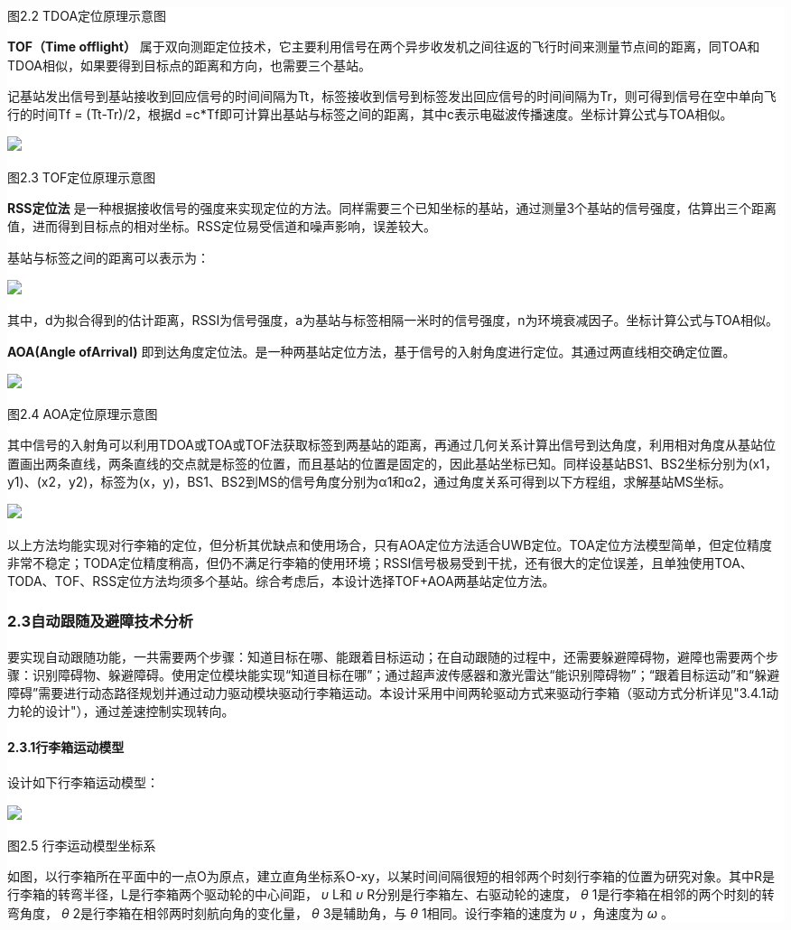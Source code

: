 图2.2 TDOA定位原理示意图

**TOF（Time offlight）**
属于双向测距定位技术，它主要利用信号在两个异步收发机之间往返的飞行时间来测量节点间的距离，同TOA和TDOA相似，如果要得到目标点的距离和方向，也需要三个基站。

记基站发出信号到基站接收到回应信号的时间间隔为Tt，标签接收到信号到标签发出回应信号的时间间隔为Tr，则可得到信号在空中单向飞行的时间Tf = (Tt-Tr)/2，根据d =c*Tf即可计算出基站与标签之间的距离，其中c表示电磁波传播速度。坐标计算公式与TOA相似。

![](https://i-blog.csdnimg.cn/blog_migrate/abc6dad21ded876ba6ee89edeaa6d9ff.png)

图2.3 TOF定位原理示意图

**RSS定位法**
是一种根据接收信号的强度来实现定位的方法。同样需要三个已知坐标的基站，通过测量3个基站的信号强度，估算出三个距离值，进而得到目标点的相对坐标。RSS定位易受信道和噪声影响，误差较大。

基站与标签之间的距离可以表示为：

![](https://i-blog.csdnimg.cn/blog_migrate/007bd0590fbc2feb93048c2b7b2ba118.jpeg)

其中，d为拟合得到的估计距离，RSSI为信号强度，a为基站与标签相隔一米时的信号强度，n为环境衰减因子。坐标计算公式与TOA相似。

**AOA(Angle ofArrival)**
即到达角度定位法。是一种两基站定位方法，基于信号的入射角度进行定位。其通过两直线相交确定位置。

![](https://i-blog.csdnimg.cn/blog_migrate/815bfd15657b56ad6d80cf1b33a1e1b7.png)

图2.4 AOA定位原理示意图

其中信号的入射角可以利用TDOA或TOA或TOF法获取标签到两基站的距离，再通过几何关系计算出信号到达角度，利用相对角度从基站位置画出两条直线，两条直线的交点就是标签的位置，而且基站的位置是固定的，因此基站坐标已知。同样设基站BS1、BS2坐标分别为(x1，y1)、(x2，y2)，标签为(x，y)，BS1、BS2到MS的信号角度分别为α1和α2，通过角度关系可得到以下方程组，求解基站MS坐标。

![](https://i-blog.csdnimg.cn/blog_migrate/0eda64ddc1a86d1b4908f5ff4d71b376.jpeg)

以上方法均能实现对行李箱的定位，但分析其优缺点和使用场合，只有AOA定位方法适合UWB定位。TOA定位方法模型简单，但定位精度非常不稳定；TODA定位精度稍高，但仍不满足行李箱的使用环境；RSSI信号极易受到干扰，还有很大的定位误差，且单独使用TOA、TODA、TOF、RSS定位方法均须多个基站。综合考虑后，本设计选择TOF+AOA两基站定位方法。

### 2.3自动跟随及避障技术分析

要实现自动跟随功能，一共需要两个步骤：知道目标在哪、能跟着目标运动；在自动跟随的过程中，还需要躲避障碍物，避障也需要两个步骤：识别障碍物、躲避障碍。使用定位模块能实现“知道目标在哪”；通过超声波传感器和激光雷达“能识别障碍物”；“跟着目标运动”和“躲避障碍”需要进行动态路径规划并通过动力驱动模块驱动行李箱运动。本设计采用中间两轮驱动方式来驱动行李箱（驱动方式分析详见"3.4.1动力轮的设计"），通过差速控制实现转向。

#### 2.3.1行李箱运动模型

设计如下行李箱运动模型：

![](https://i-blog.csdnimg.cn/blog_migrate/787aec2403b6219f39c8d54e30256ad1.png)

图2.5 行李运动模型坐标系

如图，以行李箱所在平面中的一点O为原点，建立直角坐标系O-xy，以某时间间隔很短的相邻两个时刻行李箱的位置为研究对象。其中R是行李箱的转弯半径，L是行李箱两个驱动轮的中心间距，
*υ*
L和
*υ*
R分别是行李箱左、右驱动轮的速度，
*θ*
1是行李箱在相邻的两个时刻的转弯角度，
*θ*
2是行李箱在相邻两时刻航向角的变化量，
*θ*
3是辅助角，与
*θ*
1相同。设行李箱的速度为
*υ*
，角速度为
*ω*
。
